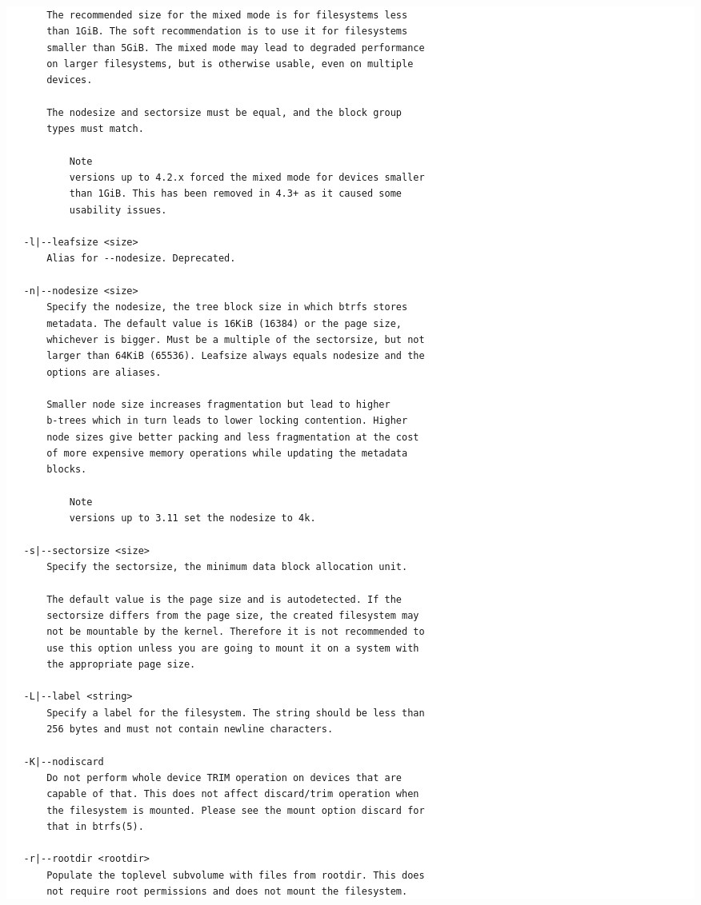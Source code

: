            The recommended size for the mixed mode is for filesystems less
           than 1GiB. The soft recommendation is to use it for filesystems
           smaller than 5GiB. The mixed mode may lead to degraded performance
           on larger filesystems, but is otherwise usable, even on multiple
           devices.

           The nodesize and sectorsize must be equal, and the block group
           types must match.

               Note
               versions up to 4.2.x forced the mixed mode for devices smaller
               than 1GiB. This has been removed in 4.3+ as it caused some
               usability issues.

       -l|--leafsize <size>
           Alias for --nodesize. Deprecated.

       -n|--nodesize <size>
           Specify the nodesize, the tree block size in which btrfs stores
           metadata. The default value is 16KiB (16384) or the page size,
           whichever is bigger. Must be a multiple of the sectorsize, but not
           larger than 64KiB (65536). Leafsize always equals nodesize and the
           options are aliases.

           Smaller node size increases fragmentation but lead to higher
           b-trees which in turn leads to lower locking contention. Higher
           node sizes give better packing and less fragmentation at the cost
           of more expensive memory operations while updating the metadata
           blocks.

               Note
               versions up to 3.11 set the nodesize to 4k.

       -s|--sectorsize <size>
           Specify the sectorsize, the minimum data block allocation unit.

           The default value is the page size and is autodetected. If the
           sectorsize differs from the page size, the created filesystem may
           not be mountable by the kernel. Therefore it is not recommended to
           use this option unless you are going to mount it on a system with
           the appropriate page size.

       -L|--label <string>
           Specify a label for the filesystem. The string should be less than
           256 bytes and must not contain newline characters.

       -K|--nodiscard
           Do not perform whole device TRIM operation on devices that are
           capable of that. This does not affect discard/trim operation when
           the filesystem is mounted. Please see the mount option discard for
           that in btrfs(5).

       -r|--rootdir <rootdir>
           Populate the toplevel subvolume with files from rootdir. This does
           not require root permissions and does not mount the filesystem.
